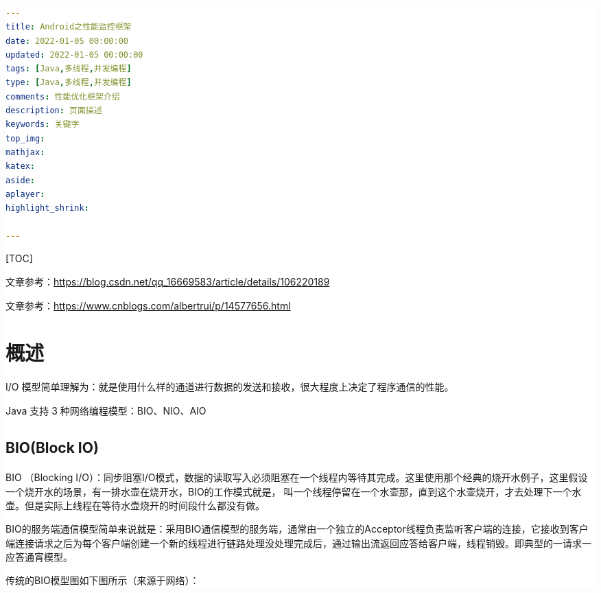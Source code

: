 ```yaml
---
title: Android之性能监控框架
date: 2022-01-05 00:00:00
updated: 2022-01-05 00:00:00
tags: [Java,多线程,并发编程]
type: [Java,多线程,并发编程]
comments: 性能优化框架介绍
description: 页面描述
keywords: 关键字
top_img:
mathjax:
katex:
aside:
aplayer:
highlight_shrink:

---
```


[TOC]



文章参考：https://blog.csdn.net/qq_16669583/article/details/106220189

文章参考：https://www.cnblogs.com/albertrui/p/14577656.html

# 概述

I/O 模型简单理解为：就是使用什么样的通道进行数据的发送和接收，很大程度上决定了程序通信的性能。

Java 支持 3 种网络编程模型：BIO、NIO、AIO





## BIO(Block IO)

BIO （Blocking I/O）：同步阻塞I/O模式，数据的读取写入必须阻塞在一个线程内等待其完成。这里使用那个经典的烧开水例子，这里假设一个烧开水的场景，有一排水壶在烧开水，BIO的工作模式就是， 叫一个线程停留在一个水壶那，直到这个水壶烧开，才去处理下一个水壶。但是实际上线程在等待水壶烧开的时间段什么都没有做。

BIO的服务端通信模型简单来说就是：采用BIO通信模型的服务端，通常由一个独立的Acceptor线程负责监听客户端的连接，它接收到客户端连接请求之后为每个客户端创建一个新的线程进行链路处理没处理完成后，通过输出流返回应答给客户端，线程销毁。即典型的一请求一应答通宵模型。

传统的BIO模型图如下图所示（来源于网络）：
